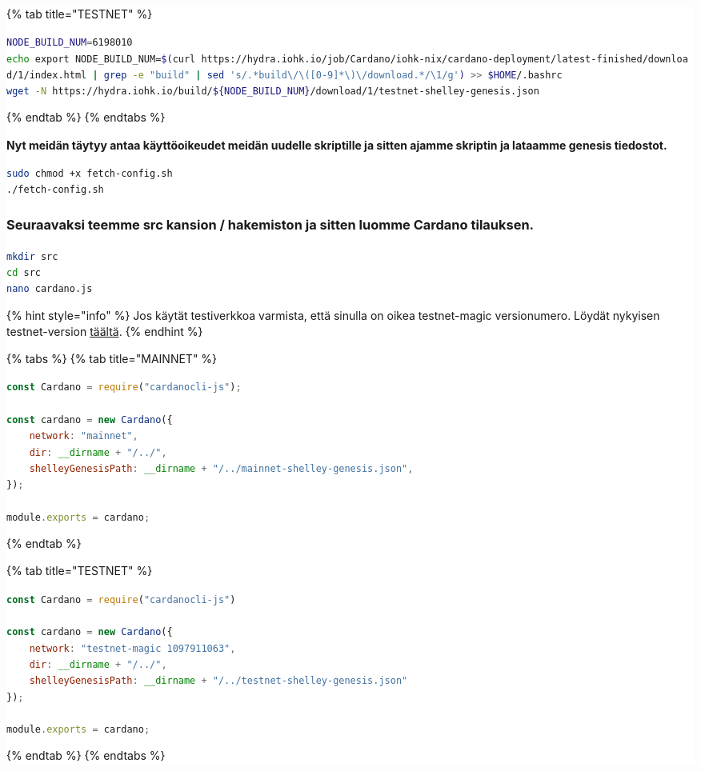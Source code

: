 {% tab title="TESTNET" %}
```bash
NODE_BUILD_NUM=6198010
echo export NODE_BUILD_NUM=$(curl https://hydra.iohk.io/job/Cardano/iohk-nix/cardano-deployment/latest-finished/download/1/index.html | grep -e "build" | sed 's/.*build\/\([0-9]*\)\/download.*/\1/g') >> $HOME/.bashrc
wget -N https://hydra.iohk.io/build/${NODE_BUILD_NUM}/download/1/testnet-shelley-genesis.json
```
{% endtab %}
{% endtabs %}

**Nyt meidän täytyy antaa käyttöoikeudet meidän uudelle skriptille ja sitten ajamme skriptin ja lataamme genesis tiedostot.**

```bash
sudo chmod +x fetch-config.sh
./fetch-config.sh
```

### Seuraavaksi teemme src kansion / hakemiston ja sitten luomme Cardano tilauksen.

```bash
mkdir src
cd src
nano cardano.js
```

{% hint style="info" %}
Jos käytät testiverkkoa varmista, että sinulla on oikea testnet-magic versionumero. Löydät nykyisen testnet-version [täältä](https://docs.cardano.org/projects/cardano-node/en/latest/stake-pool-operations/getConfigFiles_AND_Connect.html).
{% endhint %}

{% tabs %}
{% tab title="MAINNET" %}
```javascript
const Cardano = require("cardanocli-js");

const cardano = new Cardano({
    network: "mainnet",
    dir: __dirname + "/../",
    shelleyGenesisPath: __dirname + "/../mainnet-shelley-genesis.json",
});

module.exports = cardano;
```
{% endtab %}

{% tab title="TESTNET" %}
```javascript
const Cardano = require("cardanocli-js")

const cardano = new Cardano({
    network: "testnet-magic 1097911063",
    dir: __dirname + "/../",
    shelleyGenesisPath: __dirname + "/../testnet-shelley-genesis.json"
});

module.exports = cardano;
```
{% endtab %}
{% endtabs %}
